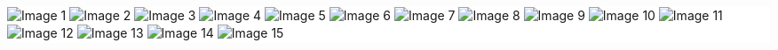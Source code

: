 




![Image 1](https://davidbrowning.github.io/history/Maes_life_history/mdout/images/Chapter_46_-_Grandchildren_img1.png)
![Image 2](https://davidbrowning.github.io/history/Maes_life_history/mdout/images/Chapter_46_-_Grandchildren_img2.jpeg)
![Image 3](https://davidbrowning.github.io/history/Maes_life_history/mdout/images/Chapter_46_-_Grandchildren_img3.jpeg)
![Image 4](https://davidbrowning.github.io/history/Maes_life_history/mdout/images/Chapter_46_-_Grandchildren_img4.jpeg)
![Image 5](https://davidbrowning.github.io/history/Maes_life_history/mdout/images/Chapter_46_-_Grandchildren_img5.jpeg)
![Image 6](https://davidbrowning.github.io/history/Maes_life_history/mdout/images/Chapter_46_-_Grandchildren_img6.jpeg)
![Image 7](https://davidbrowning.github.io/history/Maes_life_history/mdout/images/Chapter_46_-_Grandchildren_img7.jpeg)
![Image 8](https://davidbrowning.github.io/history/Maes_life_history/mdout/images/Chapter_46_-_Grandchildren_img8.jpeg)
![Image 9](https://davidbrowning.github.io/history/Maes_life_history/mdout/images/Chapter_46_-_Grandchildren_img9.jpeg)
![Image 10](https://davidbrowning.github.io/history/Maes_life_history/mdout/images/Chapter_46_-_Grandchildren_img10.jpeg)
![Image 11](https://davidbrowning.github.io/history/Maes_life_history/mdout/images/Chapter_46_-_Grandchildren_img11.jpeg)
![Image 12](https://davidbrowning.github.io/history/Maes_life_history/mdout/images/Chapter_46_-_Grandchildren_img12.jpeg)
![Image 13](https://davidbrowning.github.io/history/Maes_life_history/mdout/images/Chapter_46_-_Grandchildren_img13.jpeg)
![Image 14](https://davidbrowning.github.io/history/Maes_life_history/mdout/images/Chapter_46_-_Grandchildren_img14.jpeg)
![Image 15](https://davidbrowning.github.io/history/Maes_life_history/mdout/images/Chapter_46_-_Grandchildren_img15.jpeg)